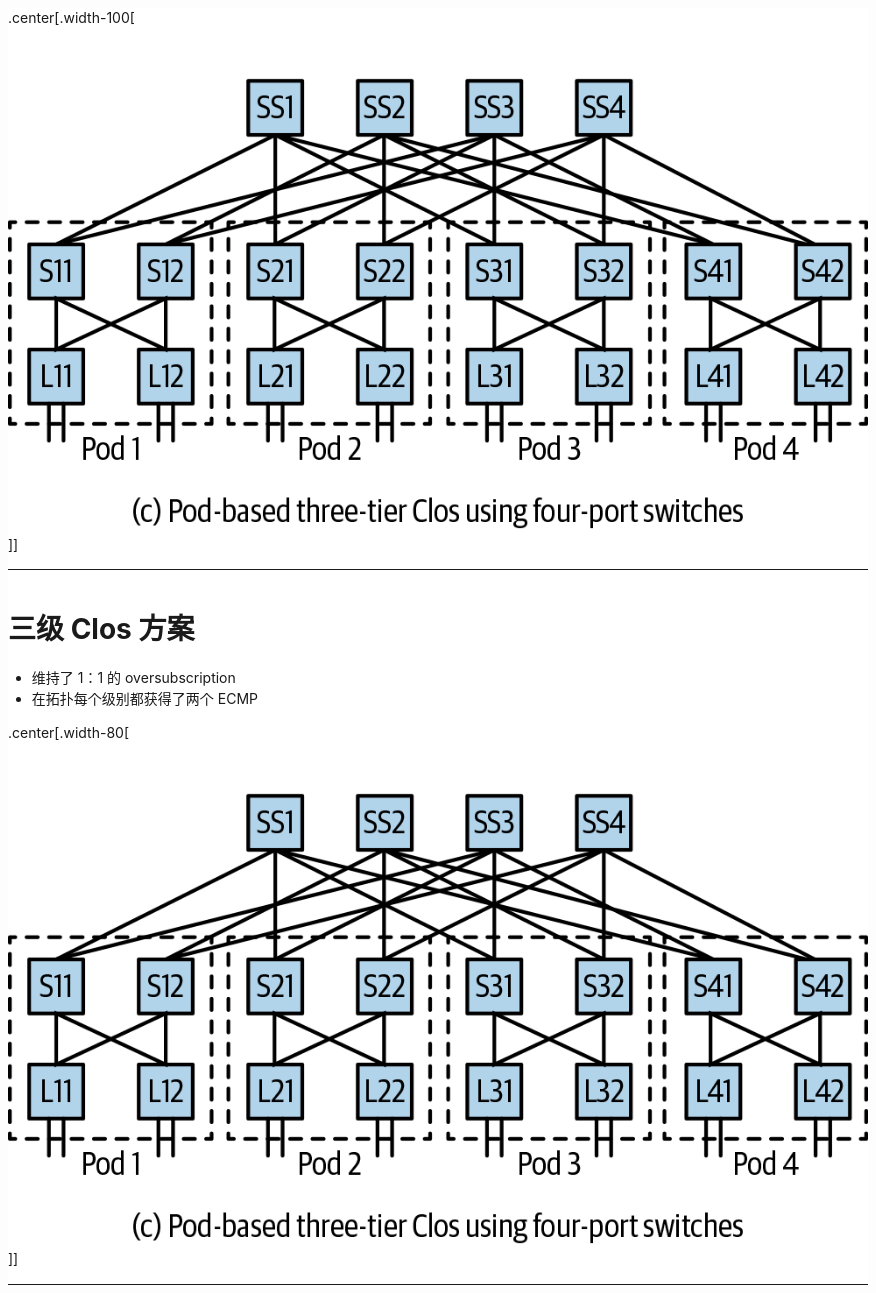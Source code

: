 .center[.width-100[![](./figures/native-cloud/5-clos8.png)]]

---

# 三级 Clos 方案

- 维持了 1：1 的 oversubscription
- 在拓扑每个级别都获得了两个 ECMP

.center[.width-80[![](./figures/native-cloud/5-clos8.png)]]

---